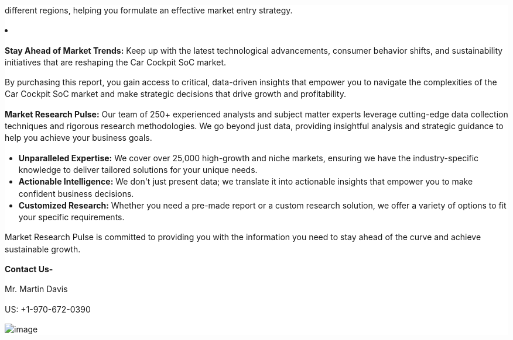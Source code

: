 different regions, helping you formulate an effective market entry strategy.</p></li><li><p><strong>Stay Ahead of Market Trends:</strong> Keep up with the latest technological advancements, consumer behavior shifts, and sustainability initiatives that are reshaping the Car Cockpit SoC market.</p></li></ol><p>By purchasing this report, you gain access to critical, data-driven insights that empower you to navigate the complexities of the Car Cockpit SoC market and make strategic decisions that drive growth and profitability.</p><p><strong>Market Research Pulse:</strong>&nbsp;Our team of 250+ experienced analysts and subject matter experts leverage cutting-edge data collection techniques and rigorous research methodologies. We go beyond just data, providing insightful analysis and strategic guidance to help you achieve your business goals.</p><ul><li><strong>Unparalleled Expertise:</strong>&nbsp;We cover over 25,000 high-growth and niche markets, ensuring we have the industry-specific knowledge to deliver tailored solutions for your unique needs.</li><li><strong>Actionable Intelligence:</strong>&nbsp;We don't just present data; we translate it into actionable insights that empower you to make confident business decisions.</li><li><strong>Customized Research:</strong>&nbsp;Whether you need a pre-made report or a custom research solution, we offer a variety of options to fit your specific requirements.</li></ul><p>Market Research Pulse is committed to providing you with the information you need to stay ahead of the curve and achieve sustainable growth.</p><p><strong>Contact Us-</strong></p><p>Mr. Martin Davis</p><p>US: +1-970-672-0390</p>
![image](https://github.com/user-attachments/assets/368c0d3b-6e7f-4ab2-a02f-73e84257046e)
